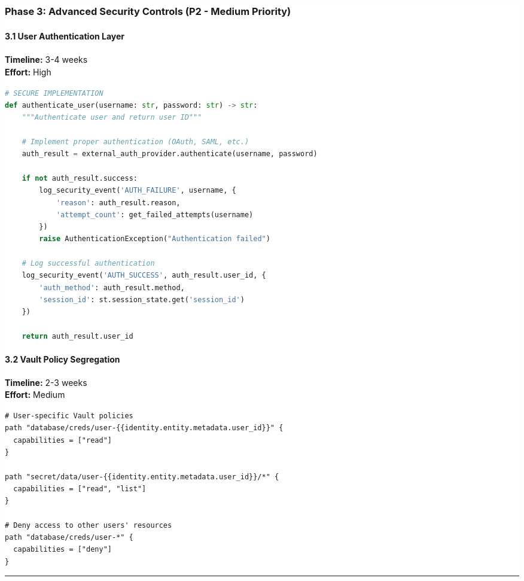 ### Phase 3: Advanced Security Controls (P2 - Medium Priority)

#### 3.1 User Authentication Layer

**Timeline:** 3-4 weeks  
**Effort:** High  

```python
# SECURE IMPLEMENTATION
def authenticate_user(username: str, password: str) -> str:
    """Authenticate user and return user ID"""
    
    # Implement proper authentication (OAuth, SAML, etc.)
    auth_result = external_auth_provider.authenticate(username, password)
    
    if not auth_result.success:
        log_security_event('AUTH_FAILURE', username, {
            'reason': auth_result.reason,
            'attempt_count': get_failed_attempts(username)
        })
        raise AuthenticationException("Authentication failed")
    
    # Log successful authentication
    log_security_event('AUTH_SUCCESS', auth_result.user_id, {
        'auth_method': auth_result.method,
        'session_id': st.session_state.get('session_id')
    })
    
    return auth_result.user_id
```

#### 3.2 Vault Policy Segregation

**Timeline:** 2-3 weeks  
**Effort:** Medium  

```hcl
# User-specific Vault policies
path "database/creds/user-{{identity.entity.metadata.user_id}}" {
  capabilities = ["read"]
}

path "secret/data/user-{{identity.entity.metadata.user_id}}/*" {
  capabilities = ["read", "list"]
}

# Deny access to other users' resources
path "database/creds/user-*" {
  capabilities = ["deny"]
}
```

---
